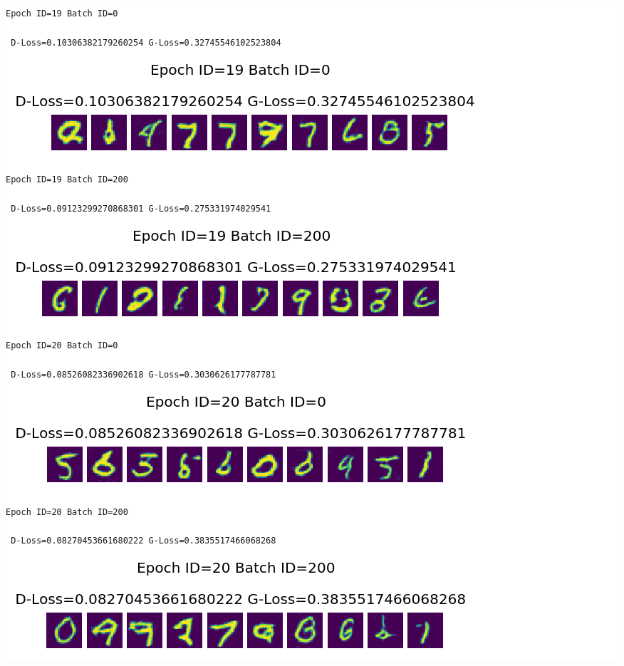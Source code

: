 
    Epoch ID=19 Batch ID=0 
    
     D-Loss=0.10306382179260254 G-Loss=0.32745546102523804



![png](output_9_73.png)


    Epoch ID=19 Batch ID=200 
    
     D-Loss=0.09123299270868301 G-Loss=0.275331974029541



![png](output_9_75.png)


    Epoch ID=20 Batch ID=0 
    
     D-Loss=0.08526082336902618 G-Loss=0.3030626177787781



![png](output_9_77.png)


    Epoch ID=20 Batch ID=200 
    
     D-Loss=0.08270453661680222 G-Loss=0.3835517466068268



![png](output_9_79.png)
